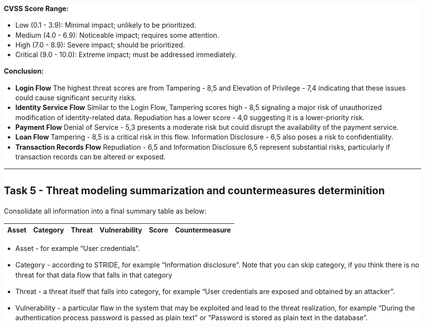 
**CVSS Score Range:**
*  Low (0.1 - 3.9): Minimal impact; unlikely to be prioritized.
*  Medium (4.0 - 6.9): Noticeable impact; requires some attention.
*  High (7.0 - 8.9): Severe impact; should be prioritized.
*  Critical (9.0 - 10.0): Extreme impact; must be addressed immediately.



**Conclusion:**

*  **Login Flow** 
   The highest threat scores are from Tampering - 8,5 and Elevation of Privilege - 7,4 indicating that these issues could cause significant security risks.
*  **Identity Service Flow**
   Similar to the Login Flow, Tampering scores high - 8,5 signaling a major risk of unauthorized modification of identity-related data. Repudiation has a lower score - 4,0  suggesting it is a lower-priority risk. 
*  **Payment Flow**
   Denial of Service - 5,3 presents a moderate risk but could disrupt the availability of the payment service.
*  **Loan Flow**
    Tampering - 8,5 is a critical risk in this flow. Information Disclosure - 6,5 also poses a risk to confidentiality.
*  **Transaction Records Flow**
   Repudiation - 6,5 and Information Disclosure 6,5 represent substantial risks, particularly if transaction records can be altered or exposed.
---





## Task 5 - Threat modeling summarization and countermeasures determinition



Consolidate all information into a final summary table as below:


| Asset                  | Category   | Threat | Vulnerability | Score | Countermeasure |
|:---------------------- |:----------:| ------ | ------------- | ----- | -------------- |




- Asset - for example “User credentials”.

- Category - according to STRIDE, for example “Information disclosure”.
Note that you can skip category, if you think there is no threat for that data flow that falls in that category


- Threat - a threat itself that falls into category, for example “User credentials are exposed and obtained by an attacker”.

- Vulnerability - a particular flaw in the system that may be exploited and lead to the threat realization, for example “During the authentication process password is passed as plain text” or ”Password is stored as plain text in the database”.
